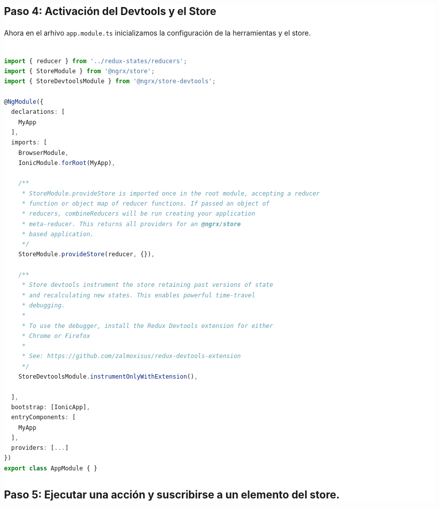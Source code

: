 ## Paso 4: Activación del Devtools y el Store

Ahora en el arhivo `app.module.ts` inicializamos la configuración de la herramientas y el store.

```ts

import { reducer } from '../redux-states/reducers';
import { StoreModule } from '@ngrx/store';
import { StoreDevtoolsModule } from '@ngrx/store-devtools';

@NgModule({
  declarations: [
    MyApp
  ],
  imports: [
    BrowserModule,
    IonicModule.forRoot(MyApp),

    /**
     * StoreModule.provideStore is imported once in the root module, accepting a reducer
     * function or object map of reducer functions. If passed an object of
     * reducers, combineReducers will be run creating your application
     * meta-reducer. This returns all providers for an @ngrx/store
     * based application.
     */
    StoreModule.provideStore(reducer, {}),

    /**
     * Store devtools instrument the store retaining past versions of state
     * and recalculating new states. This enables powerful time-travel
     * debugging.
     *
     * To use the debugger, install the Redux Devtools extension for either
     * Chrome or Firefox
     *
     * See: https://github.com/zalmoxisus/redux-devtools-extension
     */
    StoreDevtoolsModule.instrumentOnlyWithExtension(),

  ],
  bootstrap: [IonicApp],
  entryComponents: [
    MyApp
  ],
  providers: [...]
})
export class AppModule { }

```

## Paso 5: Ejecutar una acción y suscribirse a un elemento del store.
